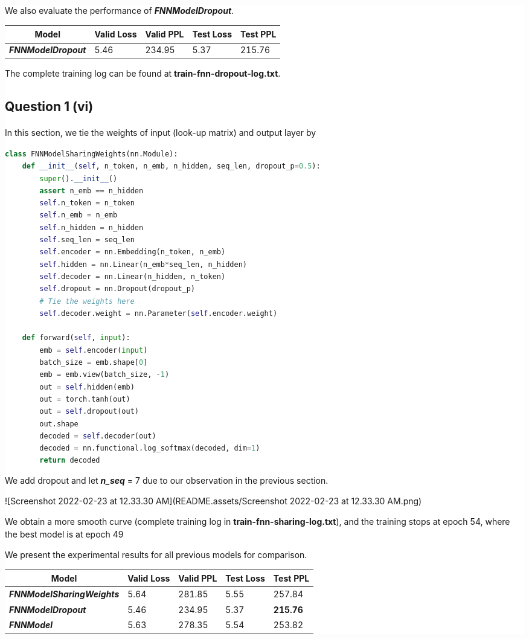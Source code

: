 We also evaluate the performance of ___FNNModelDropout___.

| Model                 | Valid Loss | Valid PPL | Test Loss | Test PPL |
| --------------------- | ---------- | --------- | --------- | -------- |
| ___FNNModelDropout___ | 5.46       | 234.95    | 5.37      | 215.76   |

The complete training log can be found at __train-fnn-dropout-log.txt__.

## Question 1 (vi)

In this section, we tie the weights of input (look-up matrix) and output layer by

```python
class FNNModelSharingWeights(nn.Module):
    def __init__(self, n_token, n_emb, n_hidden, seq_len, dropout_p=0.5):
        super().__init__()
        assert n_emb == n_hidden
        self.n_token = n_token
        self.n_emb = n_emb
        self.n_hidden = n_hidden
        self.seq_len = seq_len
        self.encoder = nn.Embedding(n_token, n_emb)
        self.hidden = nn.Linear(n_emb*seq_len, n_hidden)
        self.decoder = nn.Linear(n_hidden, n_token)
        self.dropout = nn.Dropout(dropout_p)
        # Tie the weights here
        self.decoder.weight = nn.Parameter(self.encoder.weight)

    def forward(self, input):
        emb = self.encoder(input)
        batch_size = emb.shape[0]
        emb = emb.view(batch_size, -1)
        out = self.hidden(emb)
        out = torch.tanh(out)
        out = self.dropout(out)
        out.shape
        decoded = self.decoder(out)
        decoded = nn.functional.log_softmax(decoded, dim=1)
        return decoded
```

We add dropout and let ___n_seq___ = 7 due to our observation in the previous section.

![Screenshot 2022-02-23 at 12.33.30 AM](README.assets/Screenshot 2022-02-23 at 12.33.30 AM.png)

We obtain a more smooth curve (complete training log in __train-fnn-sharing-log.txt__), and the training stops at epoch 54, where the best model is at epoch 49

We present the experimental results for all previous models for comparison.

| Model                        | Valid Loss | Valid PPL | Test Loss | Test PPL   |
| ---------------------------- | ---------- | --------- | --------- | ---------- |
| ___FNNModelSharingWeights___ | 5.64       | 281.85    | 5.55      | 257.84     |
| ___FNNModelDropout___        | 5.46       | 234.95    | 5.37      | __215.76__ |
| ___FNNModel___               | 5.63       | 278.35    | 5.54      | 253.82     |
